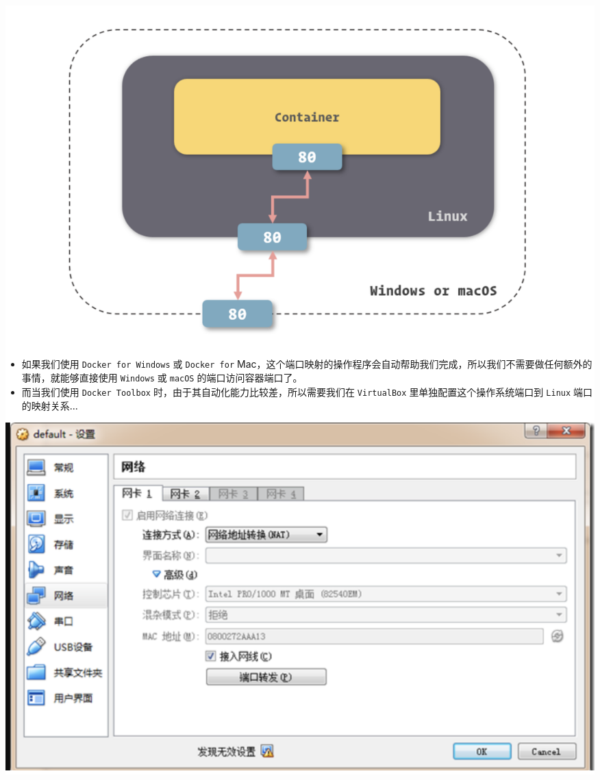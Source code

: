 ![Image 1](_media/3f4d10040e3c4cd0a224762a9ee2d69f.png)

- 如果我们使用 `Docker for Windows` 或 `Docker for` Mac，这个端口映射的操作程序会自动帮助我们完成，所以我们不需要做任何额外的事情，就能够直接使用 `Windows` 或 `macOS` 的端口访问容器端口了。
- 而当我们使用 `Docker Toolbox` 时，由于其自动化能力比较差，所以需要我们在 `VirtualBox` 里单独配置这个操作系统端口到 `Linux` 端口的映射关系...

![Image 1](_media/eee2ad25dcbe4b97a84df8f1ca0e85ee.png)
